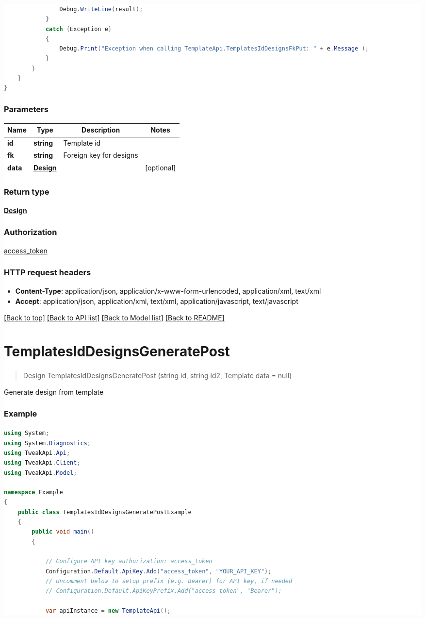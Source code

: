 ```csharp
                Debug.WriteLine(result);
            }
            catch (Exception e)
            {
                Debug.Print("Exception when calling TemplateApi.TemplatesIdDesignsFkPut: " + e.Message );
            }
        }
    }
}
```

### Parameters

Name | Type | Description  | Notes
------------- | ------------- | ------------- | -------------
 **id** | **string**| Template id | 
 **fk** | **string**| Foreign key for designs | 
 **data** | [**Design**](Design.md)|  | [optional] 

### Return type

[**Design**](Design.md)

### Authorization

[access_token](../README.md#access_token)

### HTTP request headers

 - **Content-Type**: application/json, application/x-www-form-urlencoded, application/xml, text/xml
 - **Accept**: application/json, application/xml, text/xml, application/javascript, text/javascript

[[Back to top]](#) [[Back to API list]](../README.md#documentation-for-api-endpoints) [[Back to Model list]](../README.md#documentation-for-models) [[Back to README]](../README.md)

<a name="templatesiddesignsgeneratepost"></a>
# **TemplatesIdDesignsGeneratePost**
> Design TemplatesIdDesignsGeneratePost (string id, string id2, Template data = null)

Generate design from template

### Example
```csharp
using System;
using System.Diagnostics;
using TweakApi.Api;
using TweakApi.Client;
using TweakApi.Model;

namespace Example
{
    public class TemplatesIdDesignsGeneratePostExample
    {
        public void main()
        {
            
            // Configure API key authorization: access_token
            Configuration.Default.ApiKey.Add("access_token", "YOUR_API_KEY");
            // Uncomment below to setup prefix (e.g. Bearer) for API key, if needed
            // Configuration.Default.ApiKeyPrefix.Add("access_token", "Bearer");

            var apiInstance = new TemplateApi();
```